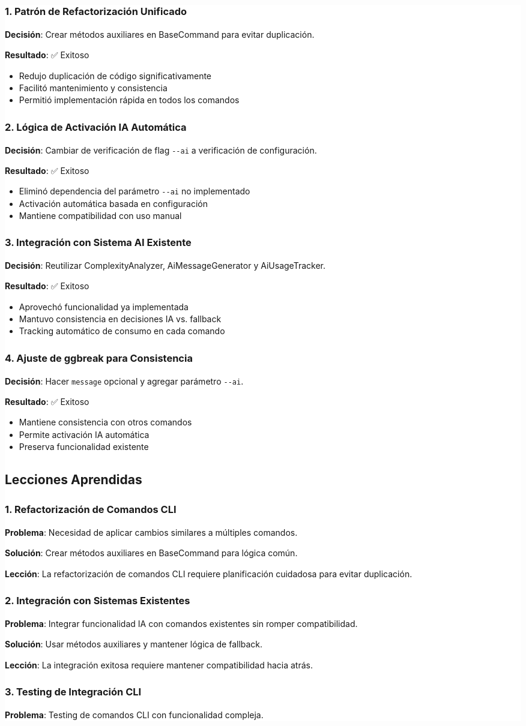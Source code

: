 ### **1. Patrón de Refactorización Unificado**
**Decisión**: Crear métodos auxiliares en BaseCommand para evitar duplicación.

**Resultado**: ✅ Exitoso
- Redujo duplicación de código significativamente
- Facilitó mantenimiento y consistencia
- Permitió implementación rápida en todos los comandos

### **2. Lógica de Activación IA Automática**
**Decisión**: Cambiar de verificación de flag `--ai` a verificación de configuración.

**Resultado**: ✅ Exitoso
- Eliminó dependencia del parámetro `--ai` no implementado
- Activación automática basada en configuración
- Mantiene compatibilidad con uso manual

### **3. Integración con Sistema AI Existente**
**Decisión**: Reutilizar ComplexityAnalyzer, AiMessageGenerator y AiUsageTracker.

**Resultado**: ✅ Exitoso
- Aprovechó funcionalidad ya implementada
- Mantuvo consistencia en decisiones IA vs. fallback
- Tracking automático de consumo en cada comando

### **4. Ajuste de ggbreak para Consistencia**
**Decisión**: Hacer `message` opcional y agregar parámetro `--ai`.

**Resultado**: ✅ Exitoso
- Mantiene consistencia con otros comandos
- Permite activación IA automática
- Preserva funcionalidad existente

## Lecciones Aprendidas

### **1. Refactorización de Comandos CLI**
**Problema**: Necesidad de aplicar cambios similares a múltiples comandos.

**Solución**: Crear métodos auxiliares en BaseCommand para lógica común.

**Lección**: La refactorización de comandos CLI requiere planificación cuidadosa para evitar duplicación.

### **2. Integración con Sistemas Existentes**
**Problema**: Integrar funcionalidad IA con comandos existentes sin romper compatibilidad.

**Solución**: Usar métodos auxiliares y mantener lógica de fallback.

**Lección**: La integración exitosa requiere mantener compatibilidad hacia atrás.

### **3. Testing de Integración CLI**
**Problema**: Testing de comandos CLI con funcionalidad compleja.
